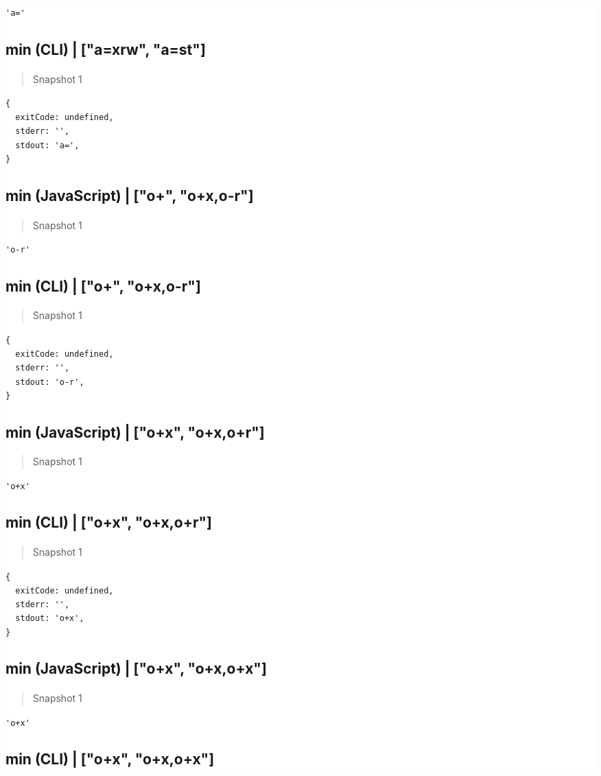     'a='

## min (CLI) | ["a=xrw", "a=st"]

> Snapshot 1

    {
      exitCode: undefined,
      stderr: '',
      stdout: 'a=',
    }

## min (JavaScript) | ["o+", "o+x,o-r"]

> Snapshot 1

    'o-r'

## min (CLI) | ["o+", "o+x,o-r"]

> Snapshot 1

    {
      exitCode: undefined,
      stderr: '',
      stdout: 'o-r',
    }

## min (JavaScript) | ["o+x", "o+x,o+r"]

> Snapshot 1

    'o+x'

## min (CLI) | ["o+x", "o+x,o+r"]

> Snapshot 1

    {
      exitCode: undefined,
      stderr: '',
      stdout: 'o+x',
    }

## min (JavaScript) | ["o+x", "o+x,o+x"]

> Snapshot 1

    'o+x'

## min (CLI) | ["o+x", "o+x,o+x"]
